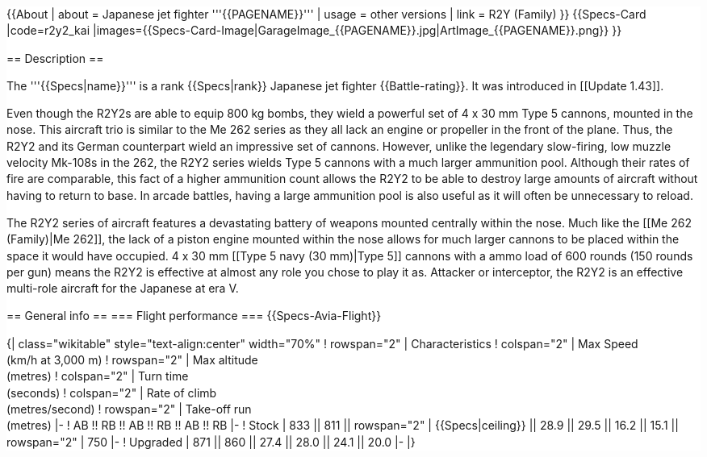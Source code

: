 {{About
| about = Japanese jet fighter '''{{PAGENAME}}'''
| usage = other versions
| link = R2Y (Family)
}}
{{Specs-Card
|code=r2y2_kai
|images={{Specs-Card-Image|GarageImage_{{PAGENAME}}.jpg|ArtImage_{{PAGENAME}}.png}}
}}

== Description ==

The '''{{Specs|name}}''' is a rank {{Specs|rank}} Japanese jet fighter {{Battle-rating}}. It was introduced in [[Update 1.43]].

Even though the R2Y2s are able to equip 800 kg bombs, they wield a powerful set of 4 x 30 mm Type 5 cannons, mounted in the nose. This aircraft trio is similar to the Me 262 series as they all lack an engine or propeller in the front of the plane. Thus, the R2Y2 and its German counterpart wield an impressive set of cannons. However, unlike the legendary slow-firing, low muzzle velocity Mk-108s in the 262, the R2Y2 series wields Type 5 cannons with a much larger ammunition pool. Although their rates of fire are comparable, this fact of a higher ammunition count allows the R2Y2 to be able to destroy large amounts of aircraft without having to return to base. In arcade battles, having a large ammunition pool is also useful as it will often be unnecessary to reload.

The R2Y2 series of aircraft features a devastating battery of weapons mounted centrally within the nose. Much like the [[Me 262 (Family)|Me 262]], the lack of a piston engine mounted within the nose allows for much larger cannons to be placed within the space it would have occupied. 4 x 30 mm [[Type 5 navy (30 mm)|Type 5]] cannons with a ammo load of 600 rounds (150 rounds per gun) means the R2Y2 is effective at almost any role you chose to play it as. Attacker or interceptor, the R2Y2 is an effective multi-role aircraft for the Japanese at era V.

== General info ==
=== Flight performance ===
{{Specs-Avia-Flight}}


{| class="wikitable" style="text-align:center" width="70%"
! rowspan="2" | Characteristics
! colspan="2" | Max Speed<br>(km/h at 3,000 m)
! rowspan="2" | Max altitude<br>(metres)
! colspan="2" | Turn time<br>(seconds)
! colspan="2" | Rate of climb<br>(metres/second)
! rowspan="2" | Take-off run<br>(metres)
|-
! AB !! RB !! AB !! RB !! AB !! RB
|-
! Stock
| 833 || 811 || rowspan="2" | {{Specs|ceiling}} || 28.9 || 29.5 || 16.2 || 15.1 || rowspan="2" | 750
|-
! Upgraded
| 871 || 860 || 27.4 || 28.0 || 24.1 || 20.0
|-
|}

